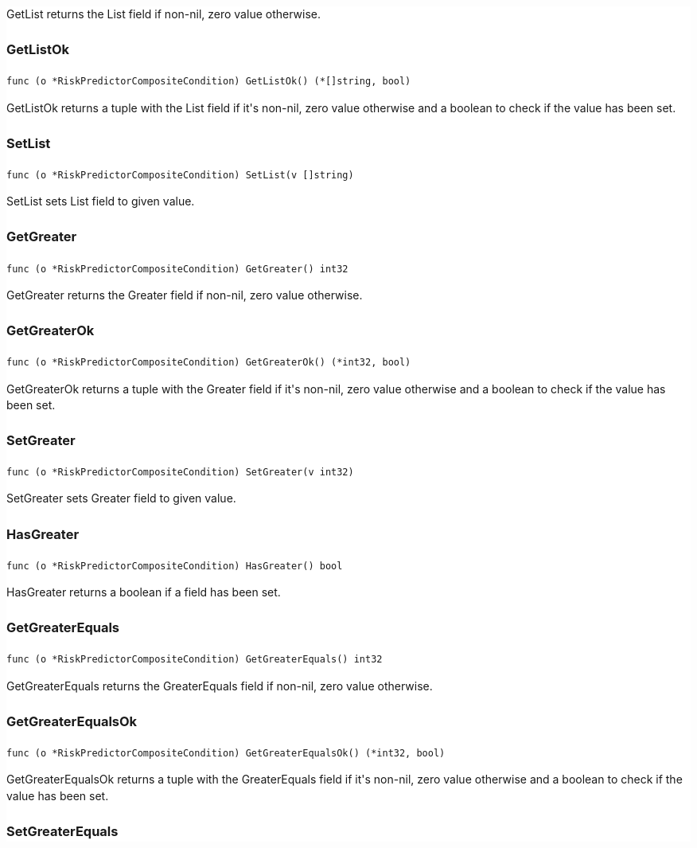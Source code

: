 GetList returns the List field if non-nil, zero value otherwise.

### GetListOk

`func (o *RiskPredictorCompositeCondition) GetListOk() (*[]string, bool)`

GetListOk returns a tuple with the List field if it's non-nil, zero value otherwise
and a boolean to check if the value has been set.

### SetList

`func (o *RiskPredictorCompositeCondition) SetList(v []string)`

SetList sets List field to given value.


### GetGreater

`func (o *RiskPredictorCompositeCondition) GetGreater() int32`

GetGreater returns the Greater field if non-nil, zero value otherwise.

### GetGreaterOk

`func (o *RiskPredictorCompositeCondition) GetGreaterOk() (*int32, bool)`

GetGreaterOk returns a tuple with the Greater field if it's non-nil, zero value otherwise
and a boolean to check if the value has been set.

### SetGreater

`func (o *RiskPredictorCompositeCondition) SetGreater(v int32)`

SetGreater sets Greater field to given value.

### HasGreater

`func (o *RiskPredictorCompositeCondition) HasGreater() bool`

HasGreater returns a boolean if a field has been set.

### GetGreaterEquals

`func (o *RiskPredictorCompositeCondition) GetGreaterEquals() int32`

GetGreaterEquals returns the GreaterEquals field if non-nil, zero value otherwise.

### GetGreaterEqualsOk

`func (o *RiskPredictorCompositeCondition) GetGreaterEqualsOk() (*int32, bool)`

GetGreaterEqualsOk returns a tuple with the GreaterEquals field if it's non-nil, zero value otherwise
and a boolean to check if the value has been set.

### SetGreaterEquals
